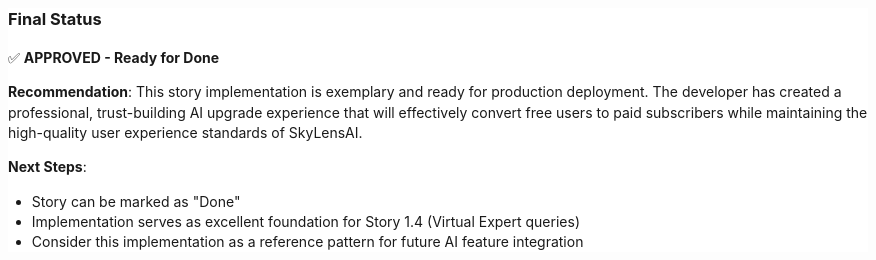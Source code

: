 ### Final Status
✅ **APPROVED - Ready for Done** 

**Recommendation**: This story implementation is exemplary and ready for production deployment. The developer has created a professional, trust-building AI upgrade experience that will effectively convert free users to paid subscribers while maintaining the high-quality user experience standards of SkyLensAI.

**Next Steps**: 
- Story can be marked as "Done" 
- Implementation serves as excellent foundation for Story 1.4 (Virtual Expert queries)
- Consider this implementation as a reference pattern for future AI feature integration